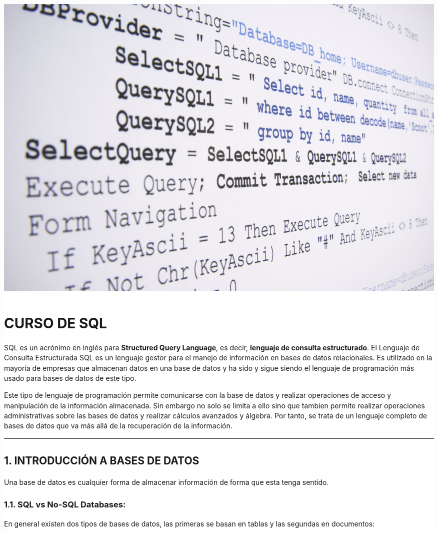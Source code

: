 ![LogoSQL.png](LogoSQL.png)

# CURSO DE SQL
SQL es un acrónimo en inglés para **Structured Query Language**, es decir, **lenguaje de consulta estructurado**. El Lenguaje de Consulta Estructurada SQL es un lenguaje gestor para el manejo de información en bases de datos relacionales. Es utilizado en la mayoría de empresas que almacenan datos en una base de datos y ha sido y sigue siendo el lenguaje de programación más usado para bases de datos de este tipo.

Este tipo de lenguaje de programación permite comunicarse con la base de datos y realizar operaciones de acceso y manipulación de la información almacenada. Sin embargo no solo se limita a ello sino que tambien permite realizar operaciones administrativas sobre las bases de datos y realizar cálculos avanzados y álgebra. Por tanto, se trata de un lenguaje completo de bases de datos que va más allá de la recuperación de la información.

---

## 1. INTRODUCCIÓN A BASES DE DATOS
Una base de datos es cualquier forma de almacenar información de forma que esta tenga sentido.

### **1.1. SQL vs No-SQL Databases:**
En general existen dos tipos de bases de datos, las primeras se basan en tablas y las segundas en documentos:
